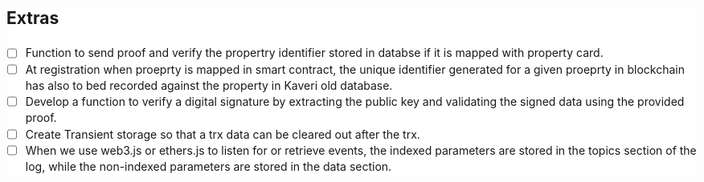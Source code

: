 
## Extras
- [ ] Function to send proof and verify the propertry identifier stored in databse if it is mapped with property card.
- [ ] At registration when proeprty is mapped in smart contract, the unique identifier generated for a given proeprty in blockchain has also to bed recorded against the property in Kaveri old database.
- [ ]  Develop a function to verify a digital signature by extracting the public key and validating the signed data using the provided proof.
- [ ] Create Transient storage so that a trx data can be cleared out after the trx.
- [ ] When we use web3.js or ethers.js to listen for or retrieve events, the indexed parameters are stored in the topics section of the log, while the non-indexed parameters are stored in the data section.